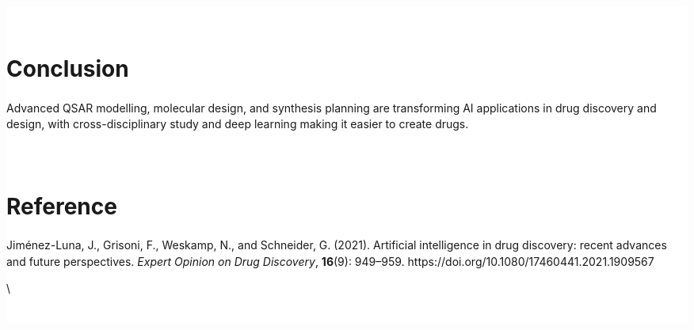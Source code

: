  


# Conclusion

Advanced QSAR modelling, molecular design, and synthesis planning are transforming AI applications in drug discovery and design, with cross-disciplinary study and deep learning making it easier to create drugs.

 


# Reference

Jiménez-Luna, J., Grisoni, F., Weskamp, N., and Schneider, G. (2021). Artificial intelligence in drug discovery: recent advances and future perspectives. _Expert Opinion on Drug Discovery_, **16**(9): 949–959. https\://doi.org/10.1080/17460441.2021.1909567

\


 
